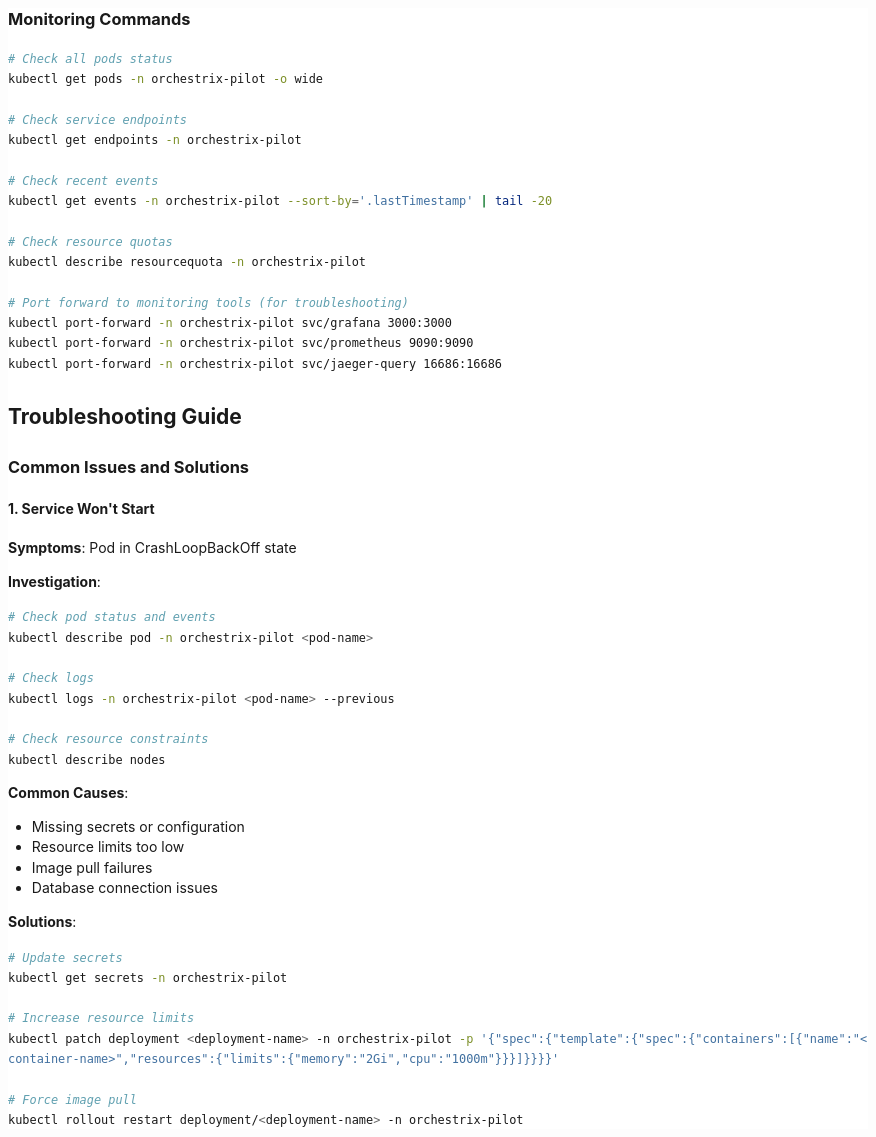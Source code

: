 ### Monitoring Commands

```bash
# Check all pods status
kubectl get pods -n orchestrix-pilot -o wide

# Check service endpoints
kubectl get endpoints -n orchestrix-pilot

# Check recent events
kubectl get events -n orchestrix-pilot --sort-by='.lastTimestamp' | tail -20

# Check resource quotas
kubectl describe resourcequota -n orchestrix-pilot

# Port forward to monitoring tools (for troubleshooting)
kubectl port-forward -n orchestrix-pilot svc/grafana 3000:3000
kubectl port-forward -n orchestrix-pilot svc/prometheus 9090:9090
kubectl port-forward -n orchestrix-pilot svc/jaeger-query 16686:16686
```

## Troubleshooting Guide

### Common Issues and Solutions

#### 1. Service Won't Start

**Symptoms**: Pod in CrashLoopBackOff state

**Investigation**:
```bash
# Check pod status and events
kubectl describe pod -n orchestrix-pilot <pod-name>

# Check logs
kubectl logs -n orchestrix-pilot <pod-name> --previous

# Check resource constraints
kubectl describe nodes
```

**Common Causes**:
- Missing secrets or configuration
- Resource limits too low
- Image pull failures
- Database connection issues

**Solutions**:
```bash
# Update secrets
kubectl get secrets -n orchestrix-pilot

# Increase resource limits
kubectl patch deployment <deployment-name> -n orchestrix-pilot -p '{"spec":{"template":{"spec":{"containers":[{"name":"<container-name>","resources":{"limits":{"memory":"2Gi","cpu":"1000m"}}}]}}}}'

# Force image pull
kubectl rollout restart deployment/<deployment-name> -n orchestrix-pilot
```
